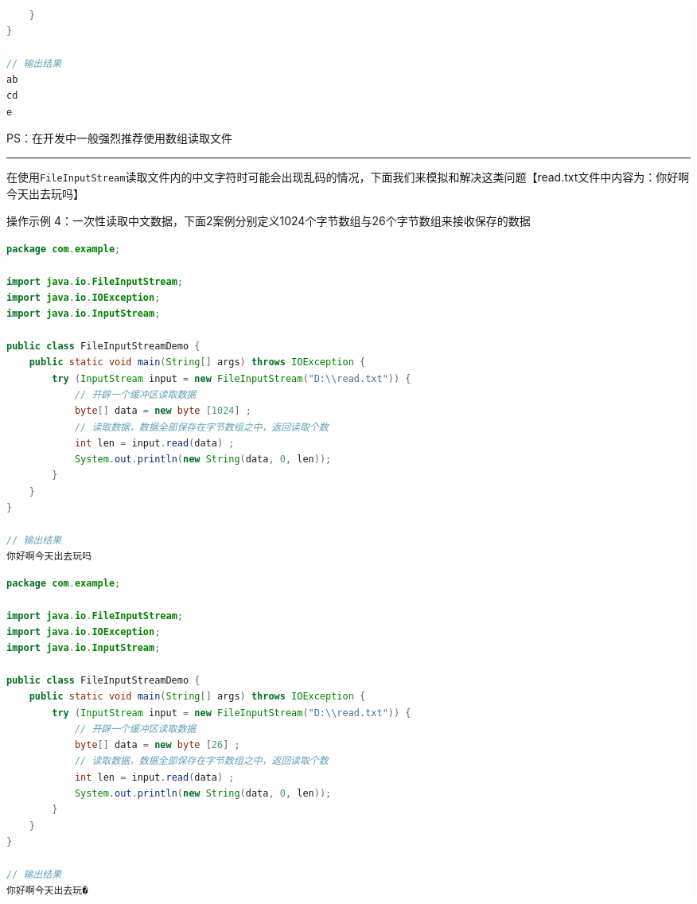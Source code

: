 ```java
    }
}

// 输出结果
ab
cd
e
```

PS：在开发中一般强烈推荐使用数组读取文件

---

在使用`FileInputStream`读取文件内的中文字符时可能会出现乱码的情况，下面我们来模拟和解决这类问题【read.txt文件中内容为：你好啊今天出去玩吗】

操作示例 4：一次性读取中文数据，下面2案例分别定义1024个字节数组与26个字节数组来接收保存的数据

```java
package com.example;

import java.io.FileInputStream;
import java.io.IOException;
import java.io.InputStream;

public class FileInputStreamDemo {
    public static void main(String[] args) throws IOException {
        try (InputStream input = new FileInputStream("D:\\read.txt")) {
            // 开辟一个缓冲区读取数据
            byte[] data = new byte [1024] ;
            // 读取数据，数据全部保存在字节数组之中，返回读取个数
            int len = input.read(data) ;
            System.out.println(new String(data, 0, len));
        }
    }
}

// 输出结果
你好啊今天出去玩吗
```

```java
package com.example;

import java.io.FileInputStream;
import java.io.IOException;
import java.io.InputStream;

public class FileInputStreamDemo {
    public static void main(String[] args) throws IOException {
        try (InputStream input = new FileInputStream("D:\\read.txt")) {
            // 开辟一个缓冲区读取数据
            byte[] data = new byte [26] ;
            // 读取数据，数据全部保存在字节数组之中，返回读取个数
            int len = input.read(data) ;
            System.out.println(new String(data, 0, len));
        }
    }
}

// 输出结果
你好啊今天出去玩�
```
